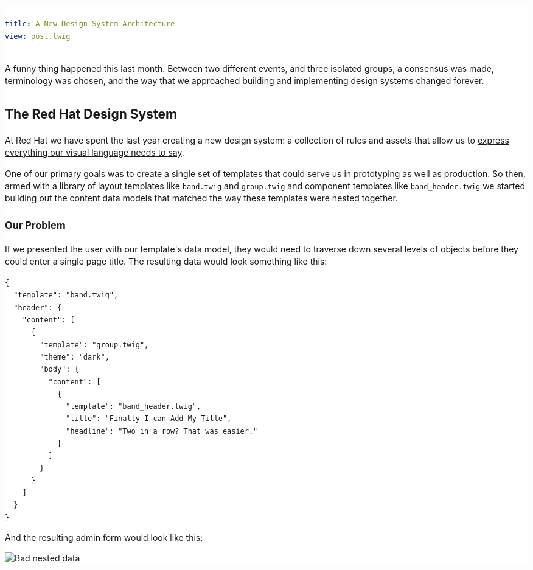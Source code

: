```yaml
---
title: A New Design System Architecture
view: post.twig
---
```


A funny thing happened this last month. Between two different events, and three isolated groups, a consensus was made, terminology was chosen, and the way that we approached building and implementing design systems changed forever.

## The Red Hat Design System

At Red Hat we have spent the last year creating a new design system: a collection of rules and assets that allow us to [express everything our visual language needs to say](https://youtu.be/BAQUo2QM1kg?t=36m14s).

One of our primary goals was to create a single set of templates that could serve us in prototyping as well as production. So then, armed with a library of layout templates like `band.twig` and `group.twig` and component templates like `band_header.twig` we started building out the content data models that matched the way these templates were nested together.

### Our Problem

If we presented the user with our template's data model, they would need to traverse down several levels of objects before they could enter a single page title. The resulting data would look something like this:

```
{
  "template": "band.twig",
  "header": {
    "content": [
      {
        "template": "group.twig",
        "theme": "dark",
        "body": {
          "content": [
            {
              "template": "band_header.twig",
              "title": "Finally I can Add My Title",
              "headline": "Two in a row? That was easier."
            }
          ]
        }
      }
    ]
  }
}
```

And the resulting admin form would look like this:

<img style="height: auto; max-width:100%;"  src="/assets/img/nesting.png" alt="Bad nested data">
